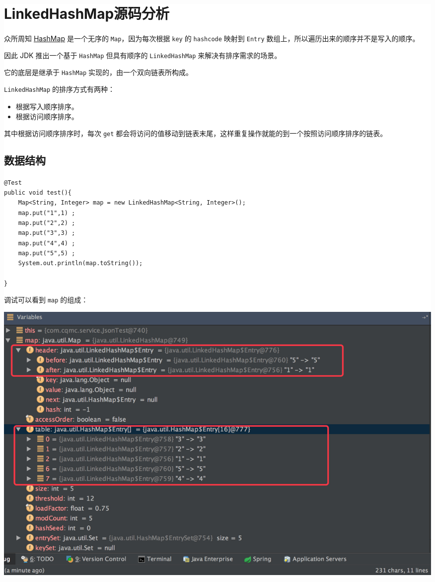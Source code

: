 # LinkedHashMap源码分析

众所周知 [HashMap](https://github.com/crossoverJie/Java-Interview/blob/master/MD/HashMap.md) 是一个无序的 `Map`，因为每次根据 `key` 的 `hashcode` 映射到 `Entry` 数组上，所以遍历出来的顺序并不是写入的顺序。

因此 JDK 推出一个基于 `HashMap` 但具有顺序的 `LinkedHashMap` 来解决有排序需求的场景。

它的底层是继承于 `HashMap` 实现的，由一个双向链表所构成。

`LinkedHashMap` 的排序方式有两种：

- 根据写入顺序排序。
- 根据访问顺序排序。

其中根据访问顺序排序时，每次 `get` 都会将访问的值移动到链表末尾，这样重复操作就能的到一个按照访问顺序排序的链表。

## 数据结构

```
@Test
public void test(){
	Map<String, Integer> map = new LinkedHashMap<String, Integer>();
	map.put("1",1) ;
	map.put("2",2) ;
	map.put("3",3) ;
	map.put("4",4) ;
	map.put("5",5) ;
	System.out.println(map.toString());

}
```

调试可以看到 `map` 的组成：

[![img](media/5cd1ba2adf7c0.jpg)](https://i.loli.net/2019/05/08/5cd1ba2adf7c0.jpg)
